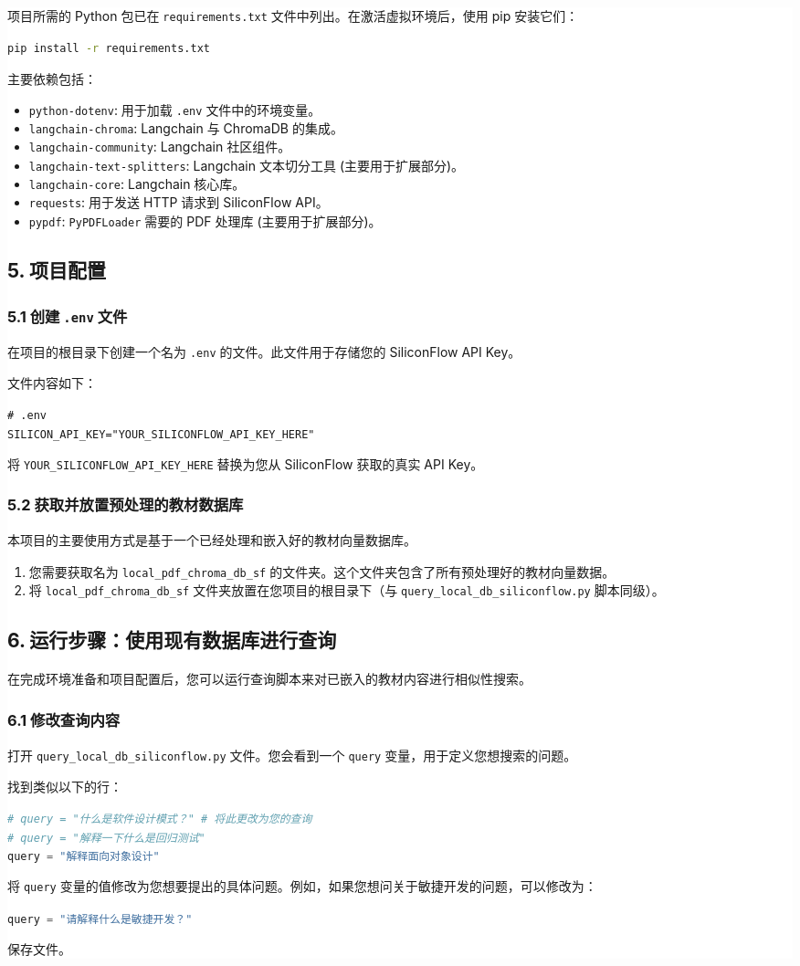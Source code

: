 项目所需的 Python 包已在 `requirements.txt` 文件中列出。在激活虚拟环境后，使用 pip 安装它们：

```bash
pip install -r requirements.txt
```

主要依赖包括：
*   `python-dotenv`: 用于加载 `.env` 文件中的环境变量。
*   `langchain-chroma`: Langchain 与 ChromaDB 的集成。
*   `langchain-community`: Langchain 社区组件。
*   `langchain-text-splitters`: Langchain 文本切分工具 (主要用于扩展部分)。
*   `langchain-core`: Langchain 核心库。
*   `requests`: 用于发送 HTTP 请求到 SiliconFlow API。
*   `pypdf`: `PyPDFLoader` 需要的 PDF 处理库 (主要用于扩展部分)。

## 5. 项目配置

### 5.1 创建 `.env` 文件

在项目的根目录下创建一个名为 `.env` 的文件。此文件用于存储您的 SiliconFlow API Key。

文件内容如下：

```env
# .env
SILICON_API_KEY="YOUR_SILICONFLOW_API_KEY_HERE"
```

将 `YOUR_SILICONFLOW_API_KEY_HERE` 替换为您从 SiliconFlow 获取的真实 API Key。

### 5.2 获取并放置预处理的教材数据库

本项目的主要使用方式是基于一个已经处理和嵌入好的教材向量数据库。
1.  您需要获取名为 `local_pdf_chroma_db_sf` 的文件夹。这个文件夹包含了所有预处理好的教材向量数据。
2.  将 `local_pdf_chroma_db_sf` 文件夹放置在您项目的根目录下（与 `query_local_db_siliconflow.py` 脚本同级）。

## 6. 运行步骤：使用现有数据库进行查询

在完成环境准备和项目配置后，您可以运行查询脚本来对已嵌入的教材内容进行相似性搜索。

### 6.1 修改查询内容

打开 `query_local_db_siliconflow.py` 文件。您会看到一个 `query` 变量，用于定义您想搜索的问题。

找到类似以下的行：
```python
# query = "什么是软件设计模式？" # 将此更改为您的查询
# query = "解释一下什么是回归测试"
query = "解释面向对象设计"
```

将 `query` 变量的值修改为您想要提出的具体问题。例如，如果您想问关于敏捷开发的问题，可以修改为：
```python
query = "请解释什么是敏捷开发？"
```
保存文件。
